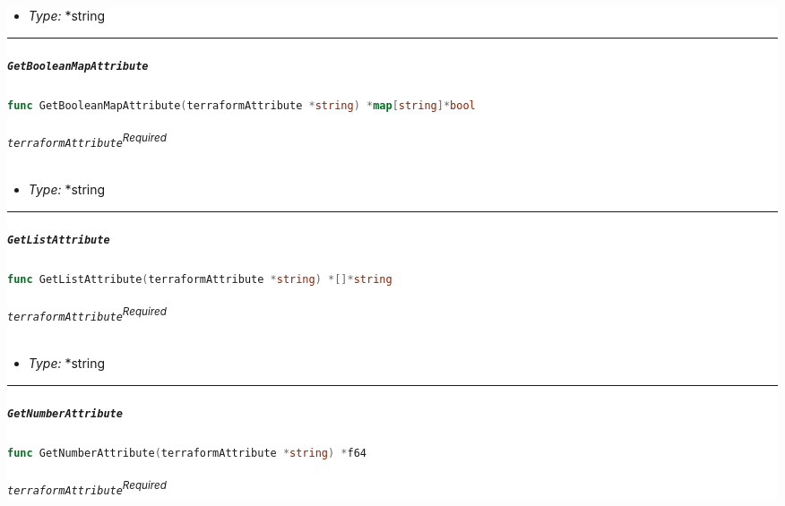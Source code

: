 - *Type:* *string

---

##### `GetBooleanMapAttribute` <a name="GetBooleanMapAttribute" id="rhizo-co-terraform-provider-oci.containerengineClusterStartCredentialRotationManagement.ContainerengineClusterStartCredentialRotationManagementTimeoutsOutputReference.getBooleanMapAttribute"></a>

```go
func GetBooleanMapAttribute(terraformAttribute *string) *map[string]*bool
```

###### `terraformAttribute`<sup>Required</sup> <a name="terraformAttribute" id="rhizo-co-terraform-provider-oci.containerengineClusterStartCredentialRotationManagement.ContainerengineClusterStartCredentialRotationManagementTimeoutsOutputReference.getBooleanMapAttribute.parameter.terraformAttribute"></a>

- *Type:* *string

---

##### `GetListAttribute` <a name="GetListAttribute" id="rhizo-co-terraform-provider-oci.containerengineClusterStartCredentialRotationManagement.ContainerengineClusterStartCredentialRotationManagementTimeoutsOutputReference.getListAttribute"></a>

```go
func GetListAttribute(terraformAttribute *string) *[]*string
```

###### `terraformAttribute`<sup>Required</sup> <a name="terraformAttribute" id="rhizo-co-terraform-provider-oci.containerengineClusterStartCredentialRotationManagement.ContainerengineClusterStartCredentialRotationManagementTimeoutsOutputReference.getListAttribute.parameter.terraformAttribute"></a>

- *Type:* *string

---

##### `GetNumberAttribute` <a name="GetNumberAttribute" id="rhizo-co-terraform-provider-oci.containerengineClusterStartCredentialRotationManagement.ContainerengineClusterStartCredentialRotationManagementTimeoutsOutputReference.getNumberAttribute"></a>

```go
func GetNumberAttribute(terraformAttribute *string) *f64
```

###### `terraformAttribute`<sup>Required</sup> <a name="terraformAttribute" id="rhizo-co-terraform-provider-oci.containerengineClusterStartCredentialRotationManagement.ContainerengineClusterStartCredentialRotationManagementTimeoutsOutputReference.getNumberAttribute.parameter.terraformAttribute"></a>
